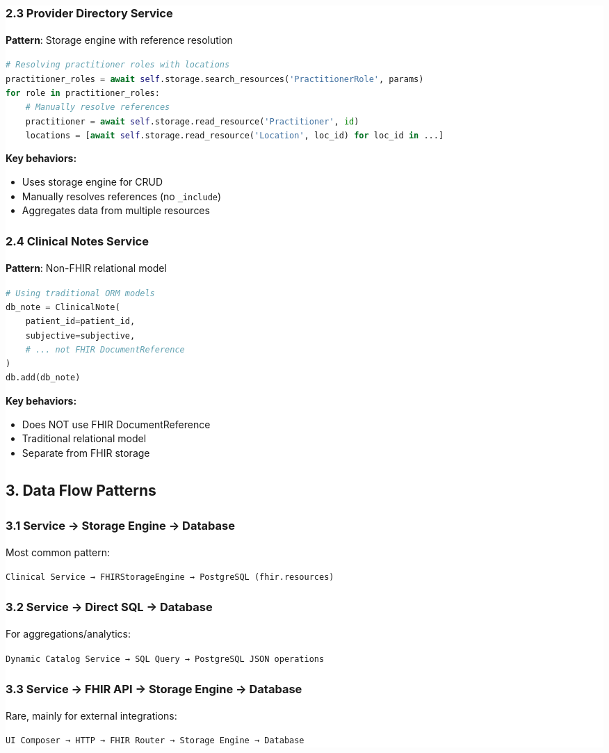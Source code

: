### 2.3 Provider Directory Service
**Pattern**: Storage engine with reference resolution

```python
# Resolving practitioner roles with locations
practitioner_roles = await self.storage.search_resources('PractitionerRole', params)
for role in practitioner_roles:
    # Manually resolve references
    practitioner = await self.storage.read_resource('Practitioner', id)
    locations = [await self.storage.read_resource('Location', loc_id) for loc_id in ...]
```

**Key behaviors:**
- Uses storage engine for CRUD
- Manually resolves references (no `_include`)
- Aggregates data from multiple resources

### 2.4 Clinical Notes Service
**Pattern**: Non-FHIR relational model

```python
# Using traditional ORM models
db_note = ClinicalNote(
    patient_id=patient_id,
    subjective=subjective,
    # ... not FHIR DocumentReference
)
db.add(db_note)
```

**Key behaviors:**
- Does NOT use FHIR DocumentReference
- Traditional relational model
- Separate from FHIR storage

## 3. Data Flow Patterns

### 3.1 Service → Storage Engine → Database
Most common pattern:
```
Clinical Service → FHIRStorageEngine → PostgreSQL (fhir.resources)
```

### 3.2 Service → Direct SQL → Database
For aggregations/analytics:
```
Dynamic Catalog Service → SQL Query → PostgreSQL JSON operations
```

### 3.3 Service → FHIR API → Storage Engine → Database
Rare, mainly for external integrations:
```
UI Composer → HTTP → FHIR Router → Storage Engine → Database
```

